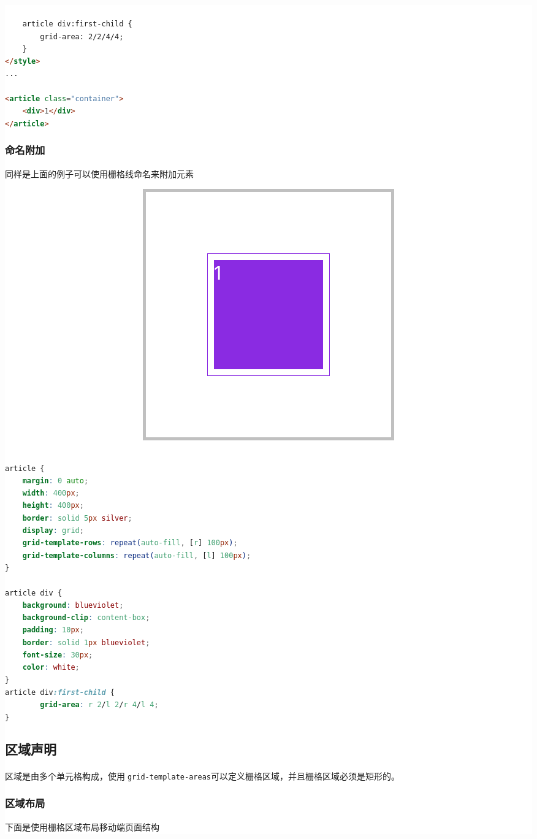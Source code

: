 ```html

    article div:first-child {
        grid-area: 2/2/4/4;
    }
</style>
...

<article class="container">
    <div>1</div>
</article>
```

### 命名附加
同样是上面的例子可以使用栅格线命名来附加元素
<article style="margin:0 auto;width:400px;height:400px;border:solid 5px silver;display:grid;grid-template-rows:repeat(auto-fill,[r] 100px);grid-template-columns:repeat(auto-fill,[l] 100px);">
    <div style="background:blueviolet;background-clip:content-box;padding:10px;border:solid 1px blueviolet;font-size:30px;color:white;grid-area:r 2/l 2/r 4/l 4;">1</div>
</article>
<br/>

```css
article {
    margin: 0 auto;
    width: 400px;
    height: 400px;
    border: solid 5px silver;
    display: grid;
    grid-template-rows: repeat(auto-fill, [r] 100px);
    grid-template-columns: repeat(auto-fill, [l] 100px);
}

article div {
    background: blueviolet;
    background-clip: content-box;
    padding: 10px;
    border: solid 1px blueviolet;
    font-size: 30px;
    color: white;
}
article div:first-child {
		grid-area: r 2/l 2/r 4/l 4;
}
```

## 区域声明
区域是由多个单元格构成，使用 `grid-template-areas`可以定义栅格区域，并且栅格区域必须是矩形的。

### 区域布局
下面是使用栅格区域布局移动端页面结构
<style>
    #divGrid{
        width: 90vw;
        height: 100vh;
        display: grid;
        border:solid 5px silver;
        grid-template-rows: 80px 1fr 50px;
        grid-template-columns: 100px 1fr 50px 60px;
        grid-template-areas: "header header header header"
            "nav main main aside"
            "footer footer footer footer";
    }
</style>